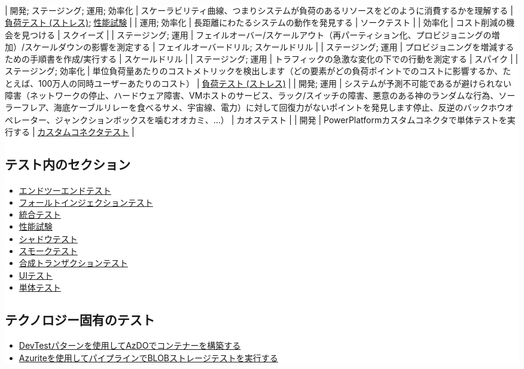 | 開発; ステージング; 運用; 効率化 | スケーラビリティ曲線、つまりシステムが負荷のあるリソースをどのように消費するかを理解する | [負荷テスト (ストレス)](performance-testing/load-testing.md); [性能試験](performance-testing/README.md) |
| 運用; 効率化 | 長距離にわたるシステムの動作を発見する | ソークテスト |
| 効率化 | コスト削減の機会を見つける | スクイーズ |
| ステージング; 運用 | フェイルオーバー/スケールアウト（再パーティション化、プロビジョニングの増加）/スケールダウンの影響を測定する | フェイルオーバードリル; スケールドリル |
| ステージング; 運用 | プロビジョニングを増減するための手順書を作成/実行する | スケールドリル |
| ステージング; 運用 | トラフィックの急激な変化の下での行動を測定する | スパイク |
| ステージング; 効率化 | 単位負荷量あたりのコストメトリックを検出します（どの要素がどの負荷ポイントでのコストに影響するか、たとえば、100万人の同時ユーザーあたりのコスト） | [負荷テスト (ストレス)](performance-testing/load-testing.md)  |
| 開発; 運用 | システムが予測不可能であるが避けられない障害（ネットワークの停止、ハードウェア障害、VMホストのサービス、ラック/スイッチの障害、悪意のある神のランダムな行為、ソーラーフレア、海底ケーブルリレーを食べるサメ、宇宙線、電力）に対して回復力がないポイントを発見します停止、反逆のバックホウオペレーター、ジャンクションボックスを噛むオオカミ、…） | カオステスト |
| 開発 | PowerPlatformカスタムコネクタで単体テストを実行する | [カスタムコネクタテスト](unit-testing/custom-connector.md) |

## テスト内のセクション

- [エンドツーエンドテスト](e2e-testing/README.md)
- [フォールトインジェクションテスト](fault-injection-testing/README.md)
- [統合テスト](integration-testing/README.md)
- [性能試験](performance-testing/README.md)
- [シャドウテスト](shadow-testing/README.md)
- [スモークテスト](smoke-testing/README.md)
- [合成トランザクションテスト](synthetic-monitoring-tests/README.md)
- [UIテスト](ui-testing/README.md)
- [単体テスト](unit-testing/README.md)

## テクノロジー固有のテスト

- [DevTestパターンを使用してAzDOでコンテナーを構築する](tech-specific-samples/azdo-container-dev-test-release)
- [Azuriteを使用してパイプラインでBLOBストレージテストを実行する](tech-specific-samples/blobstorage-unit-tests/README.md)
